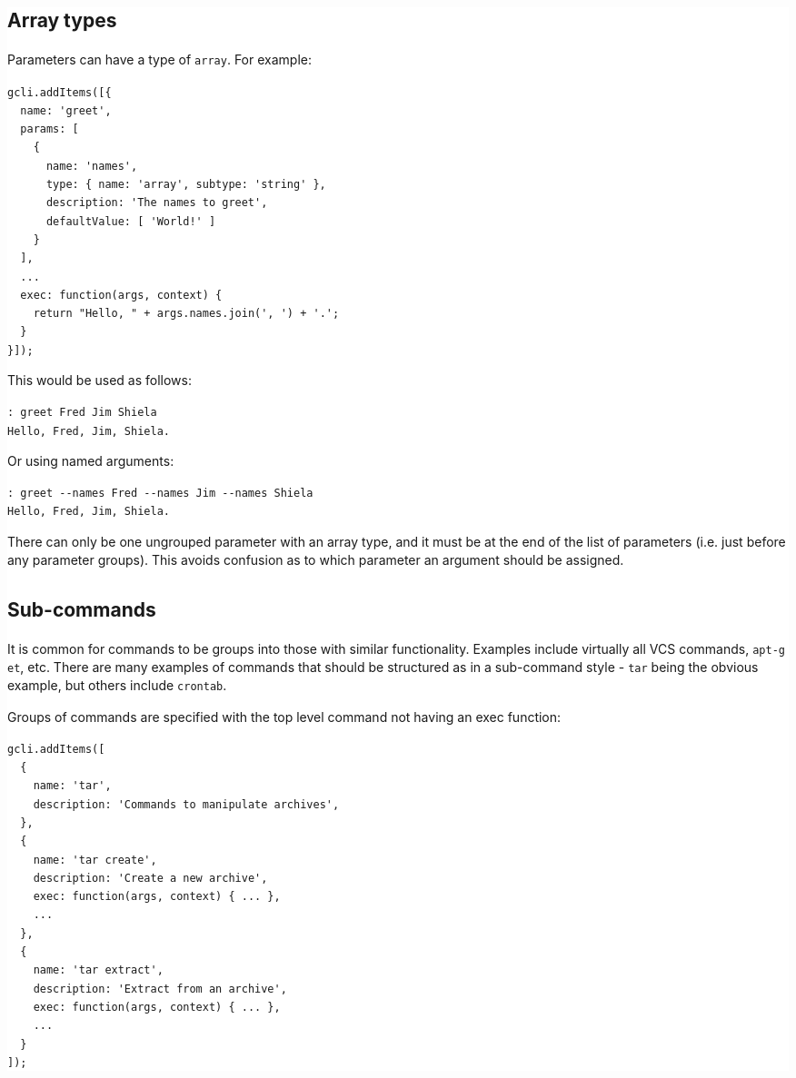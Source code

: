 
## Array types

Parameters can have a type of ``array``. For example:

    gcli.addItems([{
      name: 'greet',
      params: [
        {
          name: 'names',
          type: { name: 'array', subtype: 'string' },
          description: 'The names to greet',
          defaultValue: [ 'World!' ]
        }
      ],
      ...
      exec: function(args, context) {
        return "Hello, " + args.names.join(', ') + '.';
      }
    }]);

This would be used as follows:

    : greet Fred Jim Shiela
    Hello, Fred, Jim, Shiela.

Or using named arguments:

    : greet --names Fred --names Jim --names Shiela
    Hello, Fred, Jim, Shiela.

There can only be one ungrouped parameter with an array type, and it must be
at the end of the list of parameters (i.e. just before any parameter groups).
This avoids confusion as to which parameter an argument should be assigned.


## Sub-commands

It is common for commands to be groups into those with similar functionality.
Examples include virtually all VCS commands, ``apt-get``, etc. There are many
examples of commands that should be structured as in a sub-command style -
``tar`` being the obvious example, but others include ``crontab``.

Groups of commands are specified with the top level command not having an
exec function:

    gcli.addItems([
      {
        name: 'tar',
        description: 'Commands to manipulate archives',
      },
      {
        name: 'tar create',
        description: 'Create a new archive',
        exec: function(args, context) { ... },
        ...
      },
      {
        name: 'tar extract',
        description: 'Extract from an archive',
        exec: function(args, context) { ... },
        ...
      }
    ]);
